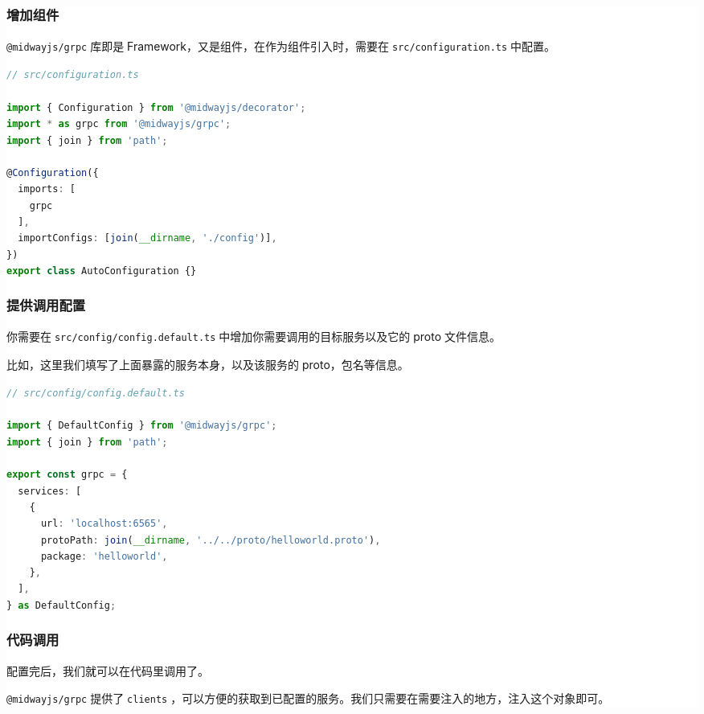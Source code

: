 
### 增加组件


`@midwayjs/grpc` 库即是 Framework，又是组件，在作为组件引入时，需要在 `src/configuration.ts` 中配置。
```typescript
// src/configuration.ts

import { Configuration } from '@midwayjs/decorator';
import * as grpc from '@midwayjs/grpc';
import { join } from 'path';

@Configuration({
  imports: [
    grpc
  ],
  importConfigs: [join(__dirname, './config')],
})
export class AutoConfiguration {}

```


### 提供调用配置


你需要在 `src/config/config.default.ts` 中增加你需要调用的目标服务以及它的 proto 文件信息。


比如，这里我们填写了上面暴露的服务本身，以及该服务的 proto，包名等信息。
```typescript
// src/config/config.default.ts

import { DefaultConfig } from '@midwayjs/grpc';
import { join } from 'path';

export const grpc = {
  services: [
    {
      url: 'localhost:6565',
      protoPath: join(__dirname, '../../proto/helloworld.proto'),
      package: 'helloworld',
    },
  ],
} as DefaultConfig;

```


### 代码调用


配置完后，我们就可以在代码里调用了。


`@midwayjs/grpc` 提供了 `clients` ，可以方便的获取到已配置的服务。我们只需要在需要注入的地方，注入这个对象即可。
